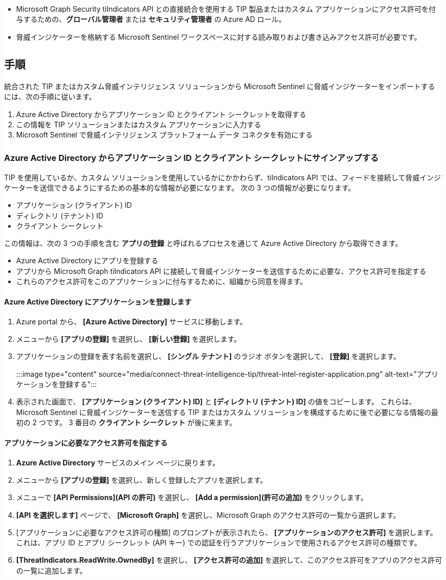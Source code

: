 - Microsoft Graph Security tiIndicators API との直接統合を使用する TIP 製品またはカスタム アプリケーションにアクセス許可を付与するための、**グローバル管理者** または **セキュリティ管理者** の Azure AD ロール。

- 脅威インジケーターを格納する Microsoft Sentinel ワークスペースに対する読み取りおよび書き込みアクセス許可が必要です。

## <a name="instructions"></a>手順

統合された TIP またはカスタム脅威インテリジェンス ソリューションから Microsoft Sentinel に脅威インジケーターをインポートするには、次の手順に従います。
1.  Azure Active Directory からアプリケーション ID とクライアント シークレットを取得する
2.  この情報を TIP ソリューションまたはカスタム アプリケーションに入力する
3.  Microsoft Sentinel で脅威インテリジェンス プラットフォーム データ コネクタを有効にする

### <a name="sign-up-for-an-application-id-and-client-secret-from-your-azure-active-directory"></a>Azure Active Directory からアプリケーション ID とクライアント シークレットにサインアップする

TIP を使用しているか、カスタム ソリューションを使用しているかにかかわらず、tiIndicators API では、フィードを接続して脅威インジケーターを送信できるようにするための基本的な情報が必要になります。 次の 3 つの情報が必要になります。

- アプリケーション (クライアント) ID
- ディレクトリ (テナント) ID
- クライアント シークレット

この情報は、次の 3 つの手順を含む **アプリの登録** と呼ばれるプロセスを通じて Azure Active Directory から取得できます。

- Azure Active Directory にアプリを登録する
- アプリから Microsoft Graph tiIndicators API に接続して脅威インジケーターを送信するために必要な、アクセス許可を指定する
- これらのアクセス許可をこのアプリケーションに付与するために、組織から同意を得ます。

#### <a name="register-an-application-with-azure-active-directory"></a>Azure Active Directory にアプリケーションを登録します

1. Azure portal から、 **[Azure Active Directory]** サービスに移動します。
1. メニューから **[アプリの登録]** を選択し、 **[新しい登録]** を選択します。
1. アプリケーションの登録を表す名前を選択し、 **[シングル テナント]** のラジオ ボタンを選択して、 **[登録]** を選択します。 

    :::image type="content" source="media/connect-threat-intelligence-tip/threat-intel-register-application.png" alt-text="アプリケーションを登録する":::

1. 表示された画面で、 **[アプリケーション (クライアント) ID]** と **[ディレクトリ (テナント) ID]** の値をコピーします。 これらは、Microsoft Sentinel に脅威インジケーターを送信する TIP またはカスタム ソリューションを構成するために後で必要になる情報の最初の 2 つです。 3 番目の **クライアント シークレット** が後に来ます。

#### <a name="specify-the-permissions-required-by-the-application"></a>アプリケーションに必要なアクセス許可を指定する

1. **Azure Active Directory** サービスのメイン ページに戻ります。

1. メニューから **[アプリの登録]** を選択し、新しく登録したアプリを選択します。

1. メニューで **[API Permissions]\(API の許可\)** を選択し、 **[Add a permission]\(許可の追加\)** をクリックします。

1. **[API を選択します]** ページで、 **[Microsoft Graph]** を選択し、Microsoft Graph のアクセス許可の一覧から選択します。

1. [アプリケーションに必要なアクセス許可の種類] のプロンプトが表示されたら、 **[アプリケーションのアクセス許可]** を選択します。 これは、アプリ ID とアプリ シークレット (API キー) での認証を行うアプリケーションで使用されるアクセス許可の種類です。

1. **[ThreatIndicators.ReadWrite.OwnedBy]** を選択し、 **[アクセス許可の追加]** を選択して、このアクセス許可をアプリのアクセス許可の一覧に追加します。
